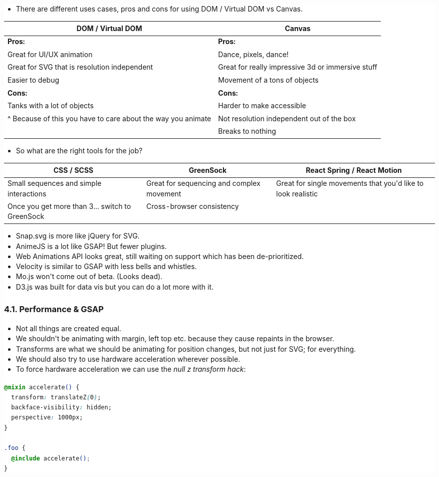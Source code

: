 - There are different uses cases, pros and cons for using DOM / Virtual DOM vs Canvas.

| DOM / Virtual DOM                                            | Canvas                                            |
| ------------------------------------------------------------ | ------------------------------------------------- |
| **Pros:**                                                    | **Pros:**                                         |
| Great for UI/UX animation                                    | Dance, pixels, dance!                             |
| Great for SVG that is resolution independent                 | Great for really impressive 3d or immersive stuff |
| Easier to debug                                              | Movement of a tons of objects                     |
| **Cons:**                                                    | **Cons:**                                         |
| Tanks with a lot of objects                                  | Harder to make accessible                         |
| ^ Because of this you have to care about the way you animate | Not resolution independent out of the box         |
|                                                              | Breaks to nothing                                 |

- So what are the right tools for the job?

| CSS / SCSS                                      | GreenSock                                 | React Spring / React Motion                                  |
| ----------------------------------------------- | ----------------------------------------- | ------------------------------------------------------------ |
| Small sequences and simple interactions         | Great for sequencing and complex movement | Great for single movements that you'd like to look realistic |
| Once you get more than 3... switch to GreenSock | Cross-browser consistency                 |                                                              |

- Snap.svg is more like jQuery for SVG.
- AnimeJS is a lot like GSAP! But fewer plugins.
- Web Animations API looks great, still waiting on support which has been de-prioritized.
- Velocity is similar to GSAP with less bells and whistles.
- Mo.js won't come out of beta. (Looks dead).
- D3.js was built for data vis but you can do a lot more with it.

### 4.1. Performance & GSAP

- Not all things are created equal.
- We shouldn't be animating with margin, left top etc. because they cause repaints in the browser.
- Transforms are what we should be animating for position changes, but not just for SVG; for everything.
- We should also try to use hardware acceleration wherever possible.
- To force hardware acceleration we can use the _null z transform hack_:

```css
@mixin accelerate() {
  transform: translateZ(0);
  backface-visibility: hidden;
  perspective: 1000px;
}

.foo {
  @include accelerate();
}
```
